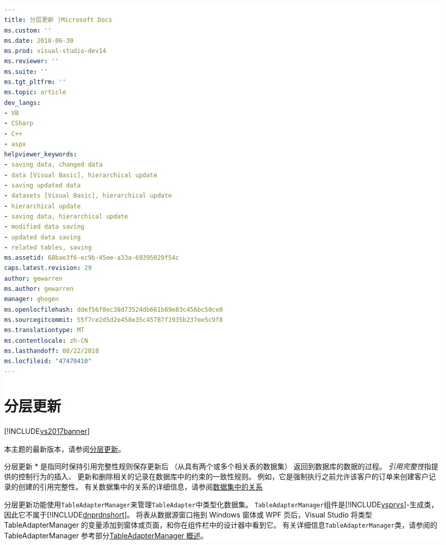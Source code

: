 ```yaml
---
title: 分层更新 |Microsoft Docs
ms.custom: ''
ms.date: 2018-06-30
ms.prod: visual-studio-dev14
ms.reviewer: ''
ms.suite: ''
ms.tgt_pltfrm: ''
ms.topic: article
dev_langs:
- VB
- CSharp
- C++
- aspx
helpviewer_keywords:
- saving data, changed data
- data [Visual Basic], hierarchical update
- saving updated data
- datasets [Visual Basic], hierarchical update
- hierarchical update
- saving data, hierarchical update
- modified data saving
- updated data saving
- related tables, saving
ms.assetid: 68bae3f6-ec9b-45ee-a33a-69395029f54c
caps.latest.revision: 29
author: gewarren
ms.author: gewarren
manager: ghogen
ms.openlocfilehash: ddef56f8ec38d73524db661b89e83c456bc50ce0
ms.sourcegitcommit: 55f7ce2d5d2e458e35c45787f1935b237ee5c9f8
ms.translationtype: MT
ms.contentlocale: zh-CN
ms.lasthandoff: 08/22/2018
ms.locfileid: "47470410"
---
```

# <a name="hierarchical-update"></a>分层更新
[!INCLUDE[vs2017banner](../includes/vs2017banner.md)]

本主题的最新版本，请参阅[分层更新](https://docs.microsoft.com/visualstudio/data-tools/hierarchical-update)。  
  
  
分层更新 * 是指同时保持引用完整性规则保存更新后 （从具有两个或多个相关表的数据集） 返回到数据库的数据的过程。 *引用完整性*指提供的控制行为的插入、 更新和删除相关的记录在数据库中的约束的一致性规则。 例如，它是强制执行之前允许该客户的订单来创建客户记录的创建的引用完整性。  有关数据集中的关系的详细信息，请参阅[数据集中的关系](../data-tools/relationships-in-datasets.md)  
  
 分层更新功能使用`TableAdapterManager`来管理`TableAdapter`中类型化数据集。 `TableAdapterManager`组件是[!INCLUDE[vsprvs](../includes/vsprvs-md.md)]-生成类，因此它不属于[!INCLUDE[dnprdnshort](../includes/dnprdnshort-md.md)]。 将表从数据源窗口拖到 Windows 窗体或 WPF 页后，Visual Studio 将类型 TableAdapterManager 的变量添加到窗体或页面，和你在组件栏中的设计器中看到它。 有关详细信息`TableAdapterManager`类，请参阅的 TableAdapterManager 参考部分[TableAdapterManager 概述](http://msdn.microsoft.com/library/33076d42-6b41-491a-ac11-6c6339aea650)。  
  